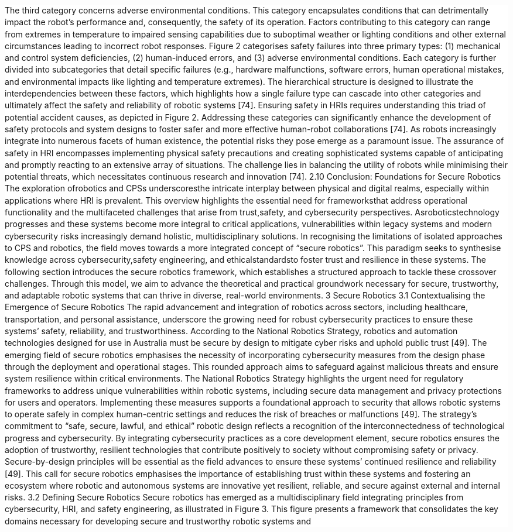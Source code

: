 The third category concerns adverse environmental conditions. This category encapsulates conditions that can detrimentally impact the robot’s performance and, consequently, the safety of its
operation. Factors contributing to this category can range from extremes in temperature to impaired sensing capabilities due to suboptimal weather or lighting conditions and other external
circumstances leading to incorrect robot responses.
Figure 2 categorises safety failures into three primary types: (1) mechanical and control system
deficiencies, (2) human-induced errors, and (3) adverse environmental conditions. Each category
is further divided into subcategories that detail specific failures (e.g., hardware malfunctions, software errors, human operational mistakes, and environmental impacts like lighting and temperature extremes). The hierarchical structure is designed to illustrate the interdependencies between
these factors, which highlights how a single failure type can cascade into other categories and
ultimately affect the safety and reliability of robotic systems [74]. Ensuring safety in HRIs requires
understanding this triad of potential accident causes, as depicted in Figure 2. Addressing these
categories can significantly enhance the development of safety protocols and system designs to
foster safer and more effective human-robot collaborations [74].
As robots increasingly integrate into numerous facets of human existence, the potential risks
they pose emerge as a paramount issue. The assurance of safety in HRI encompasses implementing physical safety precautions and creating sophisticated systems capable of anticipating and
promptly reacting to an extensive array of situations. The challenge lies in balancing the utility
of robots while minimising their potential threats, which necessitates continuous research and
innovation [74].
2.10 Conclusion: Foundations for Secure Robotics
The exploration ofrobotics and CPSs underscoresthe intricate interplay between physical and digital realms, especially within applications where HRI is prevalent. This overview highlights the essential need for frameworksthat address operational functionality and the multifaceted challenges
that arise from trust,safety, and cybersecurity perspectives. Asroboticstechnology progresses and
these systems become more integral to critical applications, vulnerabilities within legacy systems
and modern cybersecurity risks increasingly demand holistic, multidisciplinary solutions.
In recognising the limitations of isolated approaches to CPS and robotics, the field moves towards a more integrated concept of “secure robotics”. This paradigm seeks to synthesise knowledge across cybersecurity,safety engineering, and ethicalstandardsto foster trust and resilience in
these systems. The following section introduces the secure robotics framework, which establishes
a structured approach to tackle these crossover challenges. Through this model, we aim to advance
the theoretical and practical groundwork necessary for secure, trustworthy, and adaptable robotic
systems that can thrive in diverse, real-world environments.
3 Secure Robotics
3.1 Contextualising the Emergence of Secure Robotics
The rapid advancement and integration of robotics across sectors, including healthcare, transportation, and personal assistance, underscore the growing need for robust cybersecurity practices to ensure these systems’ safety, reliability, and trustworthiness. According to the National
Robotics Strategy, robotics and automation technologies designed for use in Australia must be
secure by design to mitigate cyber risks and uphold public trust [49]. The emerging field of secure robotics emphasises the necessity of incorporating cybersecurity measures from the design
phase through the deployment and operational stages. This rounded approach aims to safeguard
against malicious threats and ensure system resilience within critical environments. The National
Robotics Strategy highlights the urgent need for regulatory frameworks to address unique vulnerabilities within robotic systems, including secure data management and privacy protections
for users and operators. Implementing these measures supports a foundational approach to security that allows robotic systems to operate safely in complex human-centric settings and reduces
the risk of breaches or malfunctions [49]. The strategy’s commitment to “safe, secure, lawful, and
ethical” robotic design reflects a recognition of the interconnectedness of technological progress
and cybersecurity. By integrating cybersecurity practices as a core development element, secure
robotics ensures the adoption of trustworthy, resilient technologies that contribute positively to
society without compromising safety or privacy. Secure-by-design principles will be essential as
the field advances to ensure these systems’ continued resilience and reliability [49]. This call for
secure robotics emphasises the importance of establishing trust within these systems and fostering an ecosystem where robotic and autonomous systems are innovative yet resilient, reliable, and
secure against external and internal risks.
3.2 Defining Secure Robotics
Secure robotics has emerged as a multidisciplinary field integrating principles from cybersecurity,
HRI, and safety engineering, as illustrated in Figure 3. This figure presents a framework that consolidates the key domains necessary for developing secure and trustworthy robotic systems and
